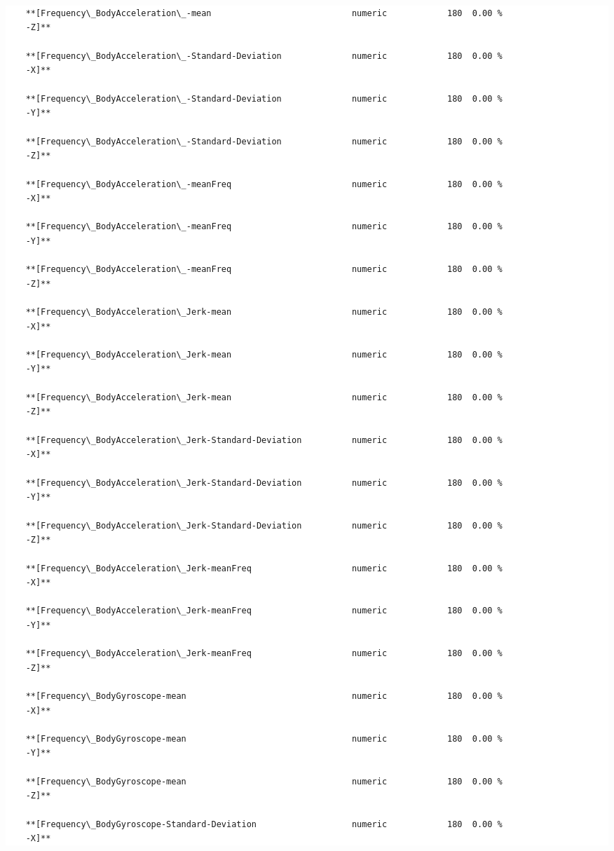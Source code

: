         **[Frequency\_BodyAcceleration\_-mean                            numeric            180  0.00 %                
        -Z]**                                                                                                          

        **[Frequency\_BodyAcceleration\_-Standard-Deviation              numeric            180  0.00 %                
        -X]**                                                                                                          

        **[Frequency\_BodyAcceleration\_-Standard-Deviation              numeric            180  0.00 %                
        -Y]**                                                                                                          

        **[Frequency\_BodyAcceleration\_-Standard-Deviation              numeric            180  0.00 %                
        -Z]**                                                                                                          

        **[Frequency\_BodyAcceleration\_-meanFreq                        numeric            180  0.00 %                
        -X]**                                                                                                          

        **[Frequency\_BodyAcceleration\_-meanFreq                        numeric            180  0.00 %                
        -Y]**                                                                                                          

        **[Frequency\_BodyAcceleration\_-meanFreq                        numeric            180  0.00 %                
        -Z]**                                                                                                          

        **[Frequency\_BodyAcceleration\_Jerk-mean                        numeric            180  0.00 %                
        -X]**                                                                                                          

        **[Frequency\_BodyAcceleration\_Jerk-mean                        numeric            180  0.00 %                
        -Y]**                                                                                                          

        **[Frequency\_BodyAcceleration\_Jerk-mean                        numeric            180  0.00 %                
        -Z]**                                                                                                          

        **[Frequency\_BodyAcceleration\_Jerk-Standard-Deviation          numeric            180  0.00 %                
        -X]**                                                                                                          

        **[Frequency\_BodyAcceleration\_Jerk-Standard-Deviation          numeric            180  0.00 %                
        -Y]**                                                                                                          

        **[Frequency\_BodyAcceleration\_Jerk-Standard-Deviation          numeric            180  0.00 %                
        -Z]**                                                                                                          

        **[Frequency\_BodyAcceleration\_Jerk-meanFreq                    numeric            180  0.00 %                
        -X]**                                                                                                          

        **[Frequency\_BodyAcceleration\_Jerk-meanFreq                    numeric            180  0.00 %                
        -Y]**                                                                                                          

        **[Frequency\_BodyAcceleration\_Jerk-meanFreq                    numeric            180  0.00 %                
        -Z]**                                                                                                          

        **[Frequency\_BodyGyroscope-mean                                 numeric            180  0.00 %                
        -X]**                                                                                                          

        **[Frequency\_BodyGyroscope-mean                                 numeric            180  0.00 %                
        -Y]**                                                                                                          

        **[Frequency\_BodyGyroscope-mean                                 numeric            180  0.00 %                
        -Z]**                                                                                                          

        **[Frequency\_BodyGyroscope-Standard-Deviation                   numeric            180  0.00 %                
        -X]**                                                                                                          
